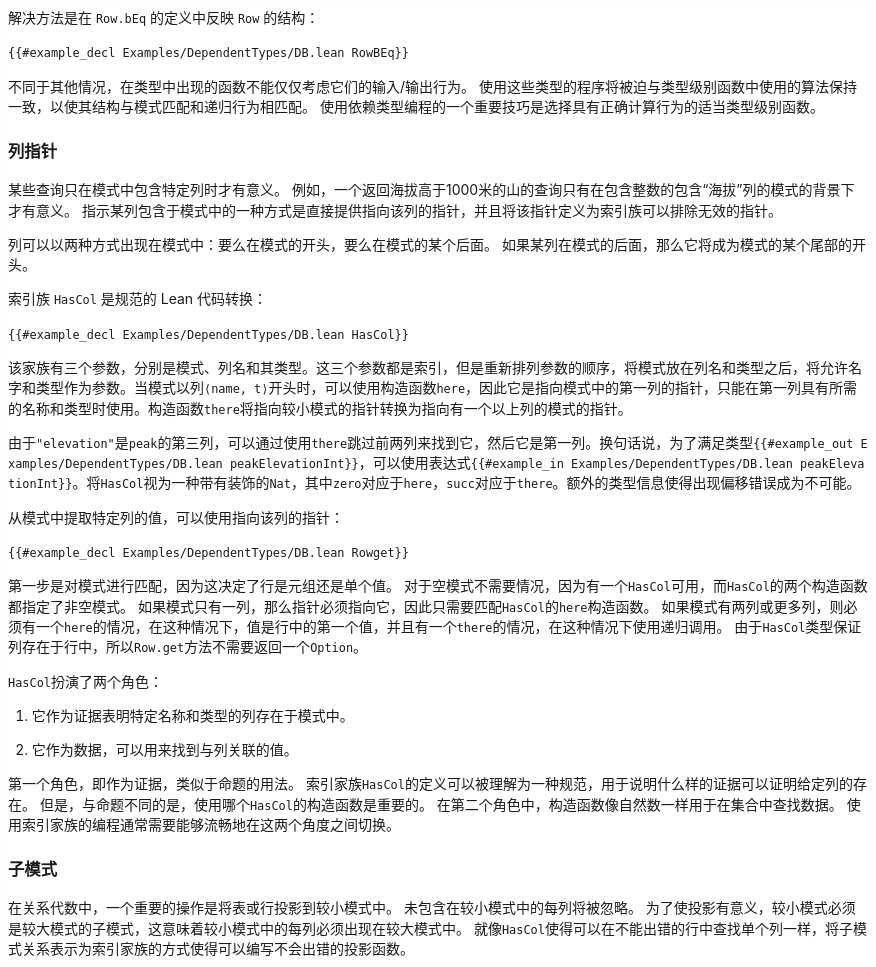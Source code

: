 解决方法是在 `Row.bEq` 的定义中反映 `Row` 的结构：

```lean
{{#example_decl Examples/DependentTypes/DB.lean RowBEq}}
```

不同于其他情况，在类型中出现的函数不能仅仅考虑它们的输入/输出行为。
使用这些类型的程序将被迫与类型级别函数中使用的算法保持一致，以使其结构与模式匹配和递归行为相匹配。
使用依赖类型编程的一个重要技巧是选择具有正确计算行为的适当类型级别函数。

### 列指针

某些查询只在模式中包含特定列时才有意义。
例如，一个返回海拔高于1000米的山的查询只有在包含整数的包含“海拔”列的模式的背景下才有意义。
指示某列包含于模式中的一种方式是直接提供指向该列的指针，并且将该指针定义为索引族可以排除无效的指针。

列可以以两种方式出现在模式中：要么在模式的开头，要么在模式的某个后面。
如果某列在模式的后面，那么它将成为模式的某个尾部的开头。

索引族 `HasCol` 是规范的 Lean 代码转换：

```lean
{{#example_decl Examples/DependentTypes/DB.lean HasCol}}
```

该家族有三个参数，分别是模式、列名和其类型。这三个参数都是索引，但是重新排列参数的顺序，将模式放在列名和类型之后，将允许名字和类型作为参数。当模式以列`⟨name, t⟩`开头时，可以使用构造函数`here`，因此它是指向模式中的第一列的指针，只能在第一列具有所需的名称和类型时使用。构造函数`there`将指向较小模式的指针转换为指向有一个以上列的模式的指针。

由于`"elevation"`是`peak`的第三列，可以通过使用`there`跳过前两列来找到它，然后它是第一列。换句话说，为了满足类型`{{#example_out Examples/DependentTypes/DB.lean peakElevationInt}}`，可以使用表达式`{{#example_in Examples/DependentTypes/DB.lean peakElevationInt}}`。将`HasCol`视为一种带有装饰的`Nat`，其中`zero`对应于`here`，`succ`对应于`there`。额外的类型信息使得出现偏移错误成为不可能。

从模式中提取特定列的值，可以使用指向该列的指针：

```lean
{{#example_decl Examples/DependentTypes/DB.lean Rowget}}
```

第一步是对模式进行匹配，因为这决定了行是元组还是单个值。
对于空模式不需要情况，因为有一个`HasCol`可用，而`HasCol`的两个构造函数都指定了非空模式。
如果模式只有一列，那么指针必须指向它，因此只需要匹配`HasCol`的`here`构造函数。
如果模式有两列或更多列，则必须有一个`here`的情况，在这种情况下，值是行中的第一个值，并且有一个`there`的情况，在这种情况下使用递归调用。
由于`HasCol`类型保证列存在于行中，所以`Row.get`方法不需要返回一个`Option`。

`HasCol`扮演了两个角色：
 1. 它作为证据表明特定名称和类型的列存在于模式中。

 2. 它作为数据，可以用来找到与列关联的值。

第一个角色，即作为证据，类似于命题的用法。
索引家族`HasCol`的定义可以被理解为一种规范，用于说明什么样的证据可以证明给定列的存在。
但是，与命题不同的是，使用哪个`HasCol`的构造函数是重要的。
在第二个角色中，构造函数像自然数一样用于在集合中查找数据。
使用索引家族的编程通常需要能够流畅地在这两个角度之间切换。

### 子模式

在关系代数中，一个重要的操作是将表或行投影到较小模式中。
未包含在较小模式中的每列将被忽略。
为了使投影有意义，较小模式必须是较大模式的子模式，这意味着较小模式中的每列必须出现在较大模式中。
就像`HasCol`使得可以在不能出错的行中查找单个列一样，将子模式关系表示为索引家族的方式使得可以编写不会出错的投影函数。
